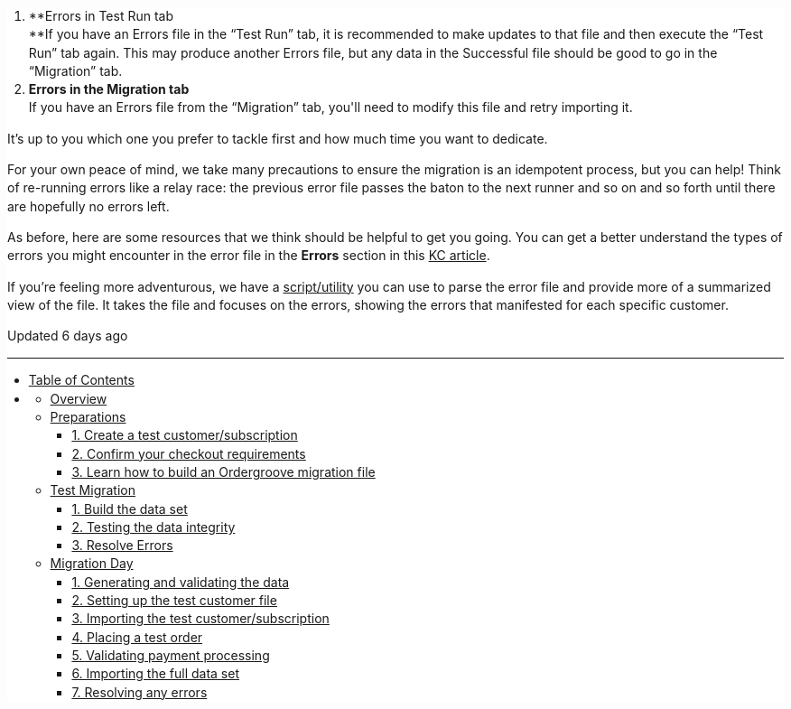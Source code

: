 1.  **Errors in Test Run tab  
    **If you have an Errors file in the “Test Run” tab, it is recommended to make updates to that file and then execute the “Test Run” tab again. This may produce another Errors file, but any data in the Successful file should be good to go in the “Migration” tab.
2.  **Errors in the Migration tab**  
    If you have an Errors file from the “Migration” tab, you'll need to modify this file and retry importing it.

It’s up to you which one you prefer to tackle first and how much time you want to dedicate.

For your own peace of mind, we take many precautions to ensure the migration is an idempotent process, but you can help! Think of re-running errors like a relay race: the previous error file passes the baton to the next runner and so on and so forth until there are hopefully no errors left.

As before, here are some resources that we think should be helpful to get you going. You can get a better understand the types of errors you might encounter in the error file in the **Errors** section in this [KC article](https://help.ordergroove.com/hc/en-us/articles/31436032663699-Troubleshooting-migration-errors).

If you’re feeling more adventurous, we have a [script/utility](https://github.com/ordergroove/migration-utilities/tree/main/errors_summary) you can use to parse the error file and provide more of a summarized view of the file. It takes the file and focuses on the errors, showing the errors that manifested for each specific customer.

Updated 6 days ago

* * *

*   [Table of Contents](#)
*   *   [Overview](#overview)
    *   [Preparations](#preparations)
        *   [1\. Create a test customer/subscription](#1-create-a-test-customersubscription)
        *   [2\. Confirm your checkout requirements](#2-confirm-your-checkout-requirements)
        *   [3\. Learn how to build an Ordergroove migration file](#3-learn-how-to-build-an-ordergroove-migration-file)
    *   [Test Migration](#test-migration)
        *   [1\. Build the data set](#1-build-the-data-set)
        *   [2\. Testing the data integrity](#2-testing-the-data-integrity)
        *   [3\. Resolve Errors](#3-resolve-errors)
    *   [Migration Day](#migration-day)
        *   [1\. Generating and validating the data](#1-generating-and-validating-the-data)
        *   [2\. Setting up the test customer file](#2-setting-up-the-test-customer-file)
        *   [3\. Importing the test customer/subscription](#3-importing-the-test-customersubscription)
        *   [4\. Placing a test order](#4-placing-a-test-order)
        *   [5\. Validating payment processing](#5-validating-payment-processing)
        *   [6\. Importing the full data set](#6-importing-the-full-data-set)
        *   [7\. Resolving any errors](#7-resolving-any-errors)
